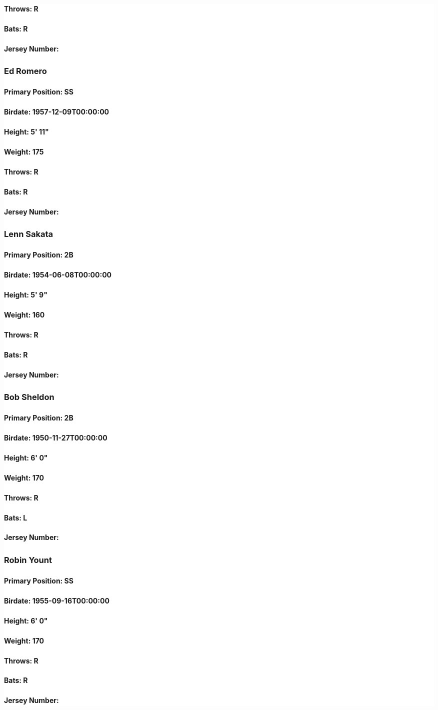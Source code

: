 #### Throws: R
#### Bats: R
#### Jersey Number: 
### Ed Romero
#### Primary Position: SS
#### Birdate: 1957-12-09T00:00:00
#### Height: 5' 11"
#### Weight: 175
#### Throws: R
#### Bats: R
#### Jersey Number: 
### Lenn Sakata
#### Primary Position: 2B
#### Birdate: 1954-06-08T00:00:00
#### Height: 5' 9"
#### Weight: 160
#### Throws: R
#### Bats: R
#### Jersey Number: 
### Bob Sheldon
#### Primary Position: 2B
#### Birdate: 1950-11-27T00:00:00
#### Height: 6' 0"
#### Weight: 170
#### Throws: R
#### Bats: L
#### Jersey Number: 
### Robin Yount
#### Primary Position: SS
#### Birdate: 1955-09-16T00:00:00
#### Height: 6' 0"
#### Weight: 170
#### Throws: R
#### Bats: R
#### Jersey Number: 